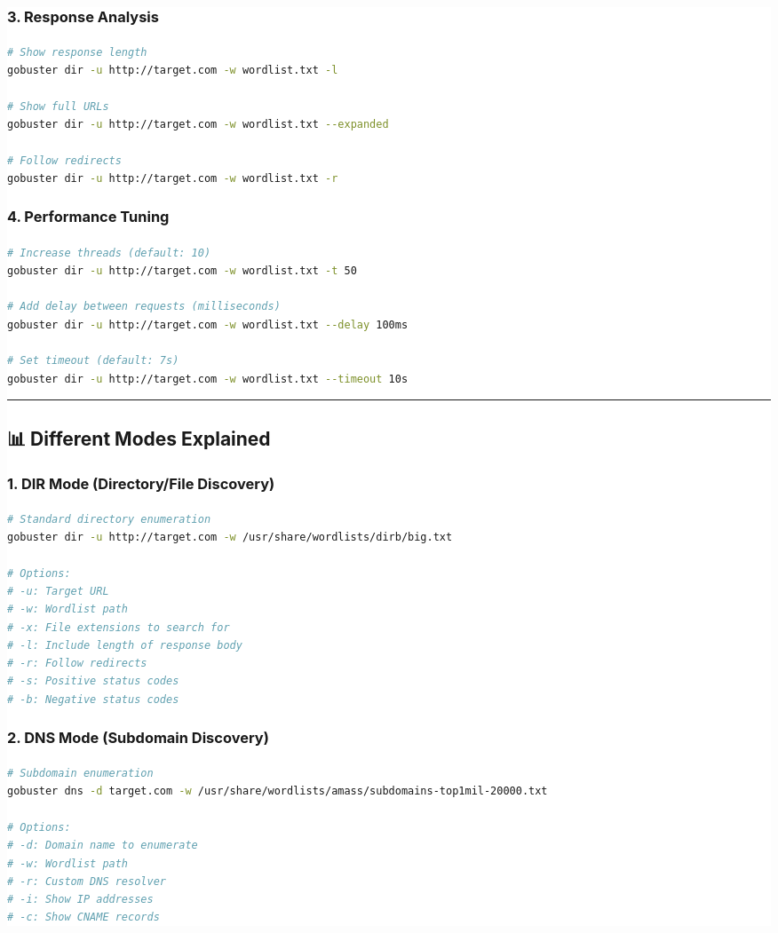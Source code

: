 ### 3. Response Analysis
```bash
# Show response length
gobuster dir -u http://target.com -w wordlist.txt -l

# Show full URLs
gobuster dir -u http://target.com -w wordlist.txt --expanded

# Follow redirects
gobuster dir -u http://target.com -w wordlist.txt -r
```

### 4. Performance Tuning
```bash
# Increase threads (default: 10)
gobuster dir -u http://target.com -w wordlist.txt -t 50

# Add delay between requests (milliseconds)
gobuster dir -u http://target.com -w wordlist.txt --delay 100ms

# Set timeout (default: 7s)
gobuster dir -u http://target.com -w wordlist.txt --timeout 10s
```

---

## 📊 Different Modes Explained

### 1. DIR Mode (Directory/File Discovery)
```bash
# Standard directory enumeration
gobuster dir -u http://target.com -w /usr/share/wordlists/dirb/big.txt

# Options:
# -u: Target URL
# -w: Wordlist path
# -x: File extensions to search for
# -l: Include length of response body
# -r: Follow redirects
# -s: Positive status codes
# -b: Negative status codes
```

### 2. DNS Mode (Subdomain Discovery)
```bash
# Subdomain enumeration
gobuster dns -d target.com -w /usr/share/wordlists/amass/subdomains-top1mil-20000.txt

# Options:
# -d: Domain name to enumerate
# -w: Wordlist path
# -r: Custom DNS resolver
# -i: Show IP addresses
# -c: Show CNAME records
```
